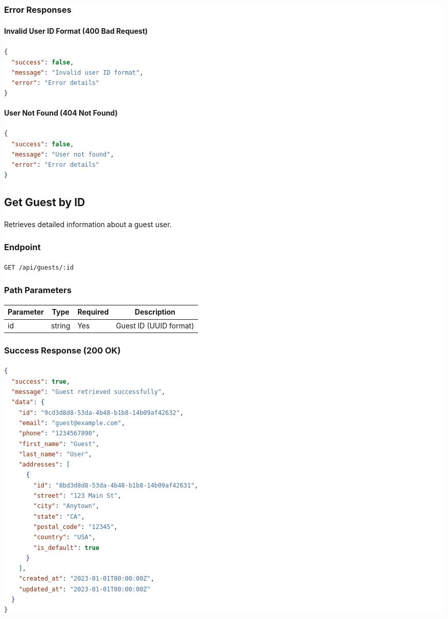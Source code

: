 ### Error Responses

#### Invalid User ID Format (400 Bad Request)

```json
{
  "success": false,
  "message": "Invalid user ID format",
  "error": "Error details"
}
```

#### User Not Found (404 Not Found)

```json
{
  "success": false,
  "message": "User not found",
  "error": "Error details"
}
```

## Get Guest by ID

Retrieves detailed information about a guest user.

### Endpoint

```
GET /api/guests/:id
```

### Path Parameters

| Parameter | Type   | Required | Description                                |
|-----------|--------|----------|--------------------------------------------|
| id        | string | Yes      | Guest ID (UUID format)                     |

### Success Response (200 OK)

```json
{
  "success": true,
  "message": "Guest retrieved successfully",
  "data": {
    "id": "9cd3d8d8-53da-4b48-b1b8-14b09af42632",
    "email": "guest@example.com",
    "phone": "1234567890",
    "first_name": "Guest",
    "last_name": "User",
    "addresses": [
      {
        "id": "8bd3d8d8-53da-4b48-b1b8-14b09af42631",
        "street": "123 Main St",
        "city": "Anytown",
        "state": "CA",
        "postal_code": "12345",
        "country": "USA",
        "is_default": true
      }
    ],
    "created_at": "2023-01-01T00:00:00Z",
    "updated_at": "2023-01-01T00:00:00Z"
  }
}
```